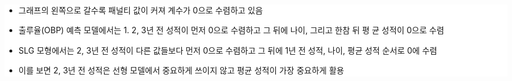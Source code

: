 * 그래프의 왼쪽으로 갈수록 패널티 값이 커져 계수가 0으로 수렴하고 있음

* 출루율(OBP) 예측 모델에서는 1. 2, 3년 전 성적이 먼저 0으로 수렴하고 그 뒤에 나이, 그리고 한참 뒤 평 균 성적이 0으로 수렴

* SLG 모형에서는 2, 3년 전 성적이 다른 값들보다 먼저 0으로 수렴하고 그 뒤에 1년 전 성적, 나이, 평균 성적 순서로 0에 수렴

* 이를 보면 2, 3년 전 성적은 선형 모델에서 중요하게 쓰이지 않고 평균 성적이 가장 중요하게 활용
